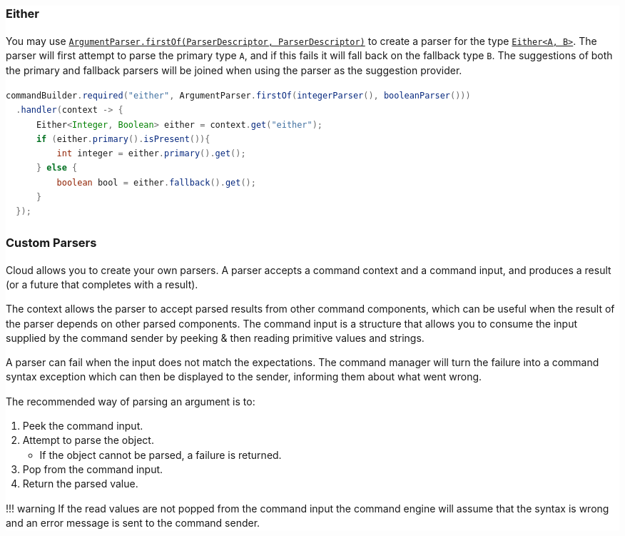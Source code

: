 ### Either

You may use
[`ArgumentParser.firstOf(ParserDescriptor, ParserDescriptor)`](<https://javadoc.io/doc/org.incendo/cloud-core/latest/org/incendo/cloud/parser/ArgumentParser.html#firstOf(org.incendo.cloud.parser.ParserDescriptor,org.incendo.cloud.parser.ParserDescriptor)>)
to create a parser for the type
[`Either<A, B>`](https://javadoc.io/doc/org.incendo/cloud-core/latest/org/incendo/cloud/type/Either.html).
The parser will first attempt to parse the primary type `A`, and if this fails it will fall back on the
fallback type `B`. The suggestions of both the primary and fallback parsers will be joined when using the parser
as the suggestion provider.

```java title="Example of Either"
commandBuilder.required("either", ArgumentParser.firstOf(integerParser(), booleanParser()))
  .handler(context -> {
      Either<Integer, Boolean> either = context.get("either");
      if (either.primary().isPresent()){
          int integer = either.primary().get();
      } else {
          boolean bool = either.fallback().get();
      }
  });
```

### Custom Parsers

Cloud allows you to create your own parsers.
A parser accepts a command context and a command input,
and produces a result (or a future that completes with a result).

The context allows the parser to accept parsed results from other command components, which can be useful when
the result of the parser depends on other parsed components.
The command input is a structure that allows you to consume the input supplied by the command sender by peeking &
then reading primitive values and strings.

A parser can fail when the input does not match the expectations.
The command manager will turn the failure into a command syntax exception which can then be displayed to the
sender, informing them about what went wrong.

The recommended way of parsing an argument is to:

1. Peek the command input.
2. Attempt to parse the object.
   - If the object cannot be parsed, a failure is returned.
3. Pop from the command input.
4. Return the parsed value.


!!! warning
    If the read values are not popped from the command input the command engine will assume that the syntax is wrong
    and an error message is sent to the command sender.
